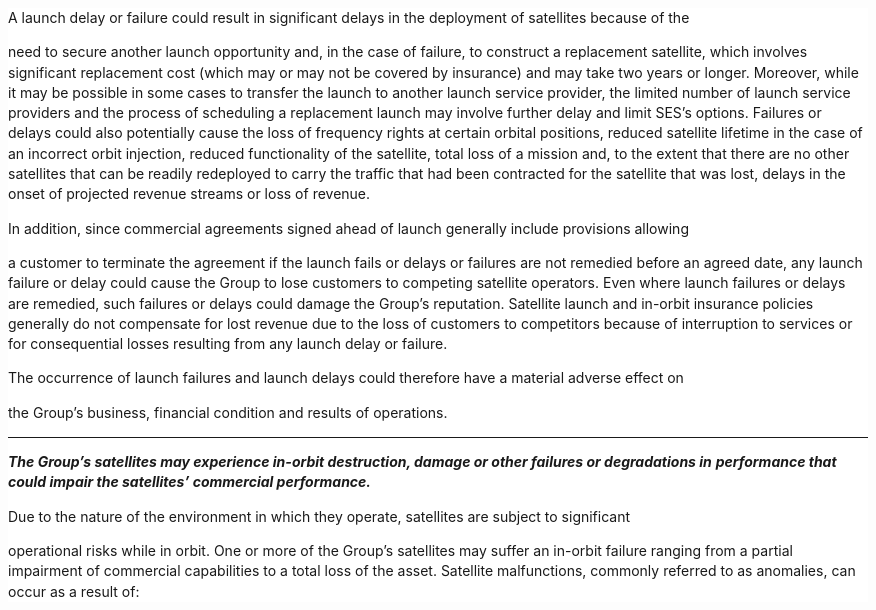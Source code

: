 A launch delay or failure could result in significant delays in the deployment of satellites because of the

need to secure another launch opportunity and, in the case of failure, to construct a replacement satellite, which
involves significant replacement cost (which may or may not be covered by insurance) and may take two years
or longer. Moreover, while it may be possible in some cases to transfer the launch to another launch service
provider, the limited number of launch service providers and the process of scheduling a replacement launch
may involve further delay and limit SES’s options. Failures or delays could also potentially cause the loss of
frequency rights at certain orbital positions, reduced satellite lifetime in the case of an incorrect orbit injection,
reduced functionality of the satellite, total loss of a mission and, to the extent that there are no other satellites
that can be readily redeployed to carry the traffic that had been contracted for the satellite that was lost, delays in
the onset of projected revenue streams or loss of revenue.

In addition, since commercial agreements signed ahead of launch generally include provisions allowing

a customer to terminate the agreement if the launch fails or delays or failures are not remedied before an agreed
date, any launch failure or delay could cause the Group to lose customers to competing satellite operators. Even
where launch failures or delays are remedied, such failures or delays could damage the Group’s reputation.
Satellite launch and in-orbit insurance policies generally do not compensate for lost revenue due to the loss of
customers to competitors because of interruption to services or for consequential losses resulting from any
launch delay or failure.

The occurrence of launch failures and launch delays could therefore have a material adverse effect on

the Group’s business, financial condition and results of operations.


-----

**_The Group’s satellites may experience in-orbit destruction, damage or other failures or degradations in_**
**_performance that could impair the satellites’ commercial performance._**

Due to the nature of the environment in which they operate, satellites are subject to significant

operational risks while in orbit. One or more of the Group’s satellites may suffer an in-orbit failure ranging from
a partial impairment of commercial capabilities to a total loss of the asset. Satellite malfunctions, commonly
referred to as anomalies, can occur as a result of:
